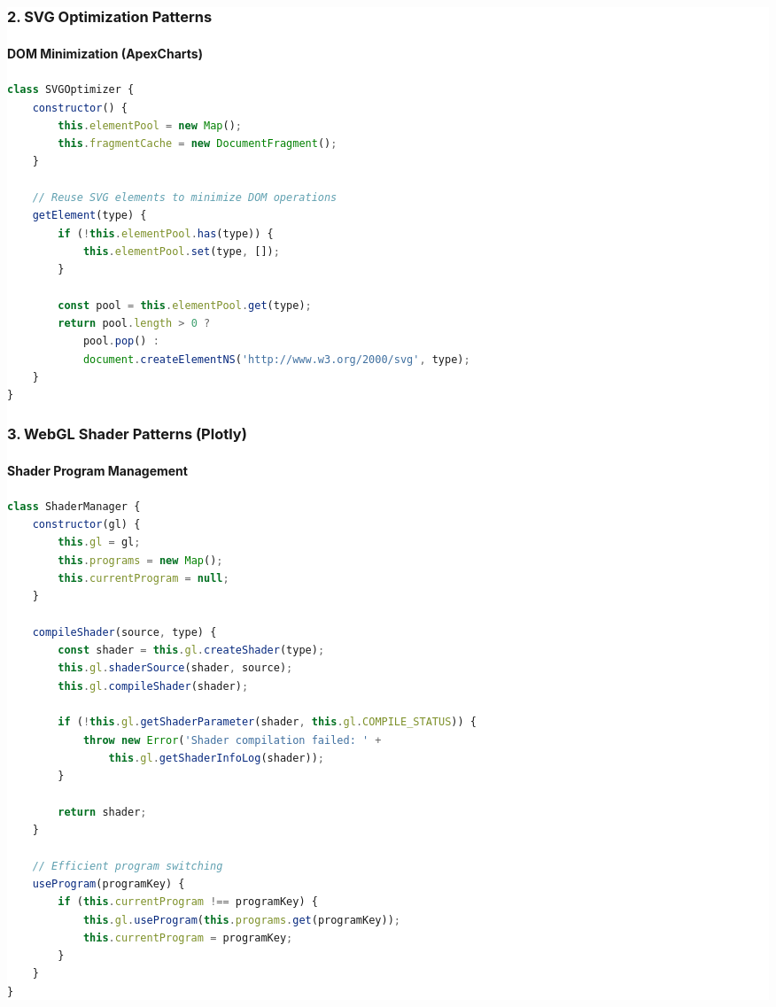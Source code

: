 ### 2. SVG Optimization Patterns

#### DOM Minimization (ApexCharts)
```javascript
class SVGOptimizer {
    constructor() {
        this.elementPool = new Map();
        this.fragmentCache = new DocumentFragment();
    }
    
    // Reuse SVG elements to minimize DOM operations
    getElement(type) {
        if (!this.elementPool.has(type)) {
            this.elementPool.set(type, []);
        }
        
        const pool = this.elementPool.get(type);
        return pool.length > 0 ? 
            pool.pop() : 
            document.createElementNS('http://www.w3.org/2000/svg', type);
    }
}
```

### 3. WebGL Shader Patterns (Plotly)

#### Shader Program Management
```javascript
class ShaderManager {
    constructor(gl) {
        this.gl = gl;
        this.programs = new Map();
        this.currentProgram = null;
    }
    
    compileShader(source, type) {
        const shader = this.gl.createShader(type);
        this.gl.shaderSource(shader, source);
        this.gl.compileShader(shader);
        
        if (!this.gl.getShaderParameter(shader, this.gl.COMPILE_STATUS)) {
            throw new Error('Shader compilation failed: ' + 
                this.gl.getShaderInfoLog(shader));
        }
        
        return shader;
    }
    
    // Efficient program switching
    useProgram(programKey) {
        if (this.currentProgram !== programKey) {
            this.gl.useProgram(this.programs.get(programKey));
            this.currentProgram = programKey;
        }
    }
}
```
